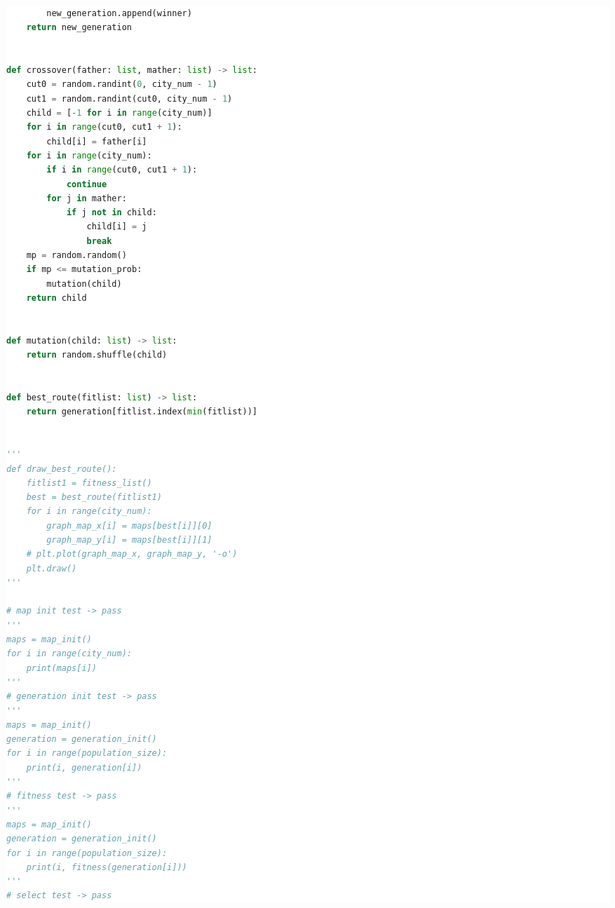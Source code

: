 ```python
        new_generation.append(winner)
    return new_generation


def crossover(father: list, mather: list) -> list:
    cut0 = random.randint(0, city_num - 1)
    cut1 = random.randint(cut0, city_num - 1)
    child = [-1 for i in range(city_num)]
    for i in range(cut0, cut1 + 1):
        child[i] = father[i]
    for i in range(city_num):
        if i in range(cut0, cut1 + 1):
            continue
        for j in mather:
            if j not in child:
                child[i] = j
                break
    mp = random.random()
    if mp <= mutation_prob:
        mutation(child)
    return child


def mutation(child: list) -> list:
    return random.shuffle(child)


def best_route(fitlist: list) -> list:
    return generation[fitlist.index(min(fitlist))]


'''
def draw_best_route():
    fitlist1 = fitness_list()
    best = best_route(fitlist1)
    for i in range(city_num):
        graph_map_x[i] = maps[best[i]][0]
        graph_map_y[i] = maps[best[i]][1]
    # plt.plot(graph_map_x, graph_map_y, '-o')
    plt.draw()
'''

# map init test -> pass
'''
maps = map_init()
for i in range(city_num):
    print(maps[i])
'''
# generation init test -> pass
'''
maps = map_init()
generation = generation_init()
for i in range(population_size):
    print(i, generation[i])
'''
# fitness test -> pass
'''
maps = map_init()
generation = generation_init()
for i in range(population_size):
    print(i, fitness(generation[i]))
'''
# select test -> pass
```